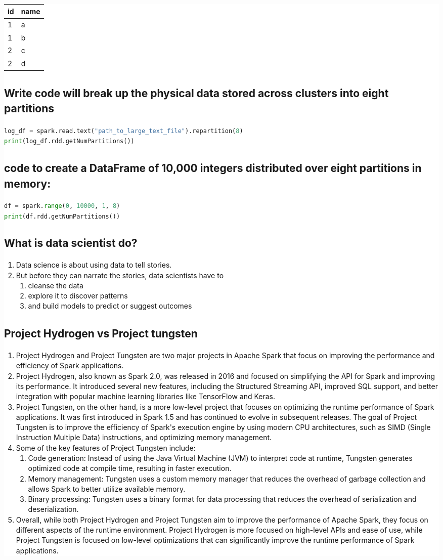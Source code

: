 
| id|name|
|---|----|
|  1|   a|
|  1|   b|
|  2|   c|
|  2|   d|

## Write code will break up the physical data stored across clusters into eight partitions

```python
log_df = spark.read.text("path_to_large_text_file").repartition(8)
print(log_df.rdd.getNumPartitions())
```

## code to create a DataFrame of 10,000 integers distributed over eight partitions in memory:
```python
df = spark.range(0, 10000, 1, 8)
print(df.rdd.getNumPartitions())
```

## What is data scientist do?

1. Data science is about using data to tell stories.
2. But before they can narrate the stories, data scientists have to 
   1. cleanse the data
   2. explore it to discover patterns 
   3. and build models to predict or suggest outcomes

## Project Hydrogen vs Project tungsten

1. Project Hydrogen and Project Tungsten are two major projects in Apache Spark that focus on improving the performance and efficiency of Spark applications.
2. Project Hydrogen, also known as Spark 2.0, was released in 2016 and focused on simplifying the API for Spark and improving its performance. It introduced several new features, including the Structured Streaming API, improved SQL support, and better integration with popular machine learning libraries like TensorFlow and Keras.
3. Project Tungsten, on the other hand, is a more low-level project that focuses on optimizing the runtime performance of Spark applications. It was first introduced in Spark 1.5 and has continued to evolve in subsequent releases. The goal of Project Tungsten is to improve the efficiency of Spark's execution engine by using modern CPU architectures, such as SIMD (Single Instruction Multiple Data) instructions, and optimizing memory management.
4. Some of the key features of Project Tungsten include:
    1. Code generation: Instead of using the Java Virtual Machine (JVM) to interpret code at runtime, Tungsten generates optimized code at compile time, resulting in faster execution.
    2. Memory management: Tungsten uses a custom memory manager that reduces the overhead of garbage collection and allows Spark to better utilize available memory.
    3. Binary processing: Tungsten uses a binary format for data processing that reduces the overhead of serialization and deserialization.
5. Overall, while both Project Hydrogen and Project Tungsten aim to improve the performance of Apache Spark, they focus on different aspects of the runtime environment. Project Hydrogen is more focused on high-level APIs and ease of use, while Project Tungsten is focused on low-level optimizations that can significantly improve the runtime performance of Spark applications.
